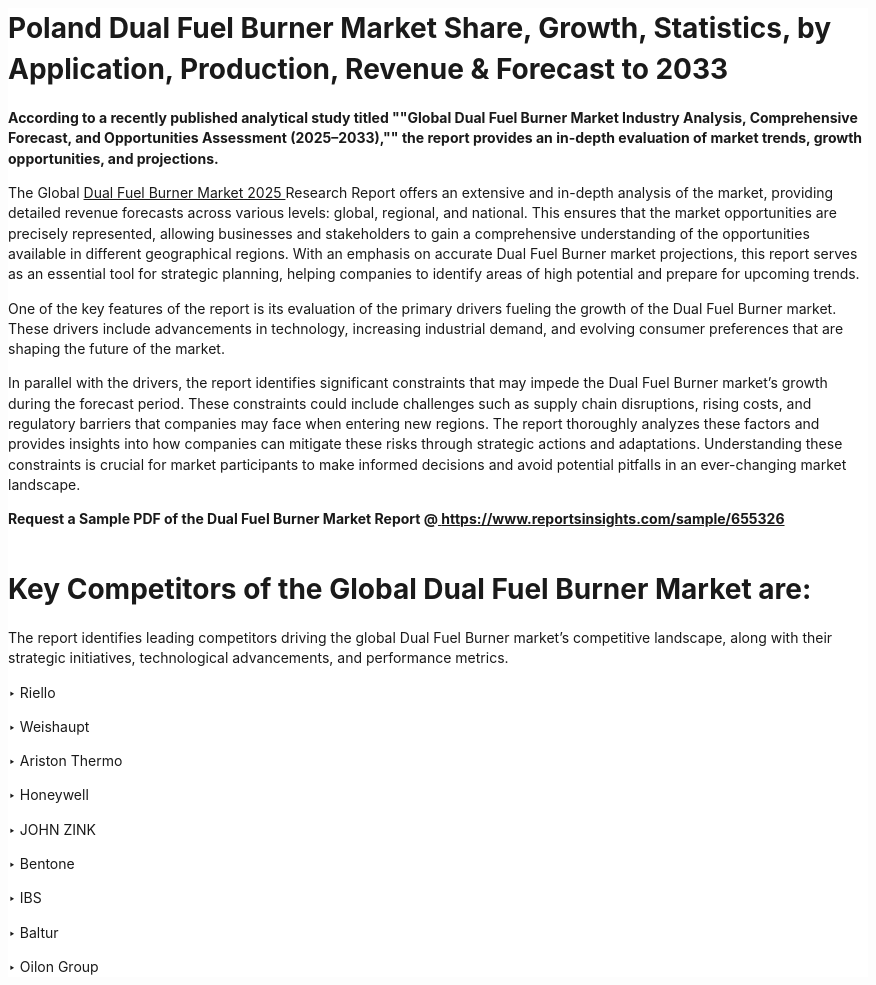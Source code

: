 # Poland Dual Fuel Burner Market Share, Growth, Statistics, by Application, Production, Revenue & Forecast to 2033

<strong>According to a recently published analytical study titled ""Global Dual Fuel Burner Market Industry Analysis, Comprehensive Forecast, and Opportunities Assessment (2025–2033),"" the report provides an in-depth evaluation of market trends, growth opportunities, and projections.</strong>

The Global <a href=https://www.reportsinsights.com/sample/655326>Dual Fuel Burner Market 2025 </a> Research Report offers an extensive and in-depth analysis of the market, providing detailed revenue forecasts across various levels: global, regional, and national. This ensures that the market opportunities are precisely represented, allowing businesses and stakeholders to gain a comprehensive understanding of the opportunities available in different geographical regions. With an emphasis on accurate Dual Fuel Burner market projections, this report serves as an essential tool for strategic planning, helping companies to identify areas of high potential and prepare for upcoming trends.

One of the key features of the report is its evaluation of the primary drivers fueling the growth of the Dual Fuel Burner market. These drivers include advancements in technology, increasing industrial demand, and evolving consumer preferences that are shaping the future of the market. 

In parallel with the drivers, the report identifies significant constraints that may impede the Dual Fuel Burner market’s growth during the forecast period. These constraints could include challenges such as supply chain disruptions, rising costs, and regulatory barriers that companies may face when entering new regions. The report thoroughly analyzes these factors and provides insights into how companies can mitigate these risks through strategic actions and adaptations. Understanding these constraints is crucial for market participants to make informed decisions and avoid potential pitfalls in an ever-changing market landscape.

<strong>Request a Sample PDF of the Dual Fuel Burner Market Report </strong><strong>@<a href=https://www.reportsinsights.com/sample/655326> https://www.reportsinsights.com/sample/655326</a></strong></font>

# <strong>Key Competitors of the Global Dual Fuel Burner Market are:</strong>

The report identifies leading competitors driving the global Dual Fuel Burner market’s competitive landscape, along with their strategic initiatives, technological advancements, and performance metrics.

‣ Riello

‣ Weishaupt

‣ Ariston Thermo

‣ Honeywell

‣ JOHN ZINK

‣ Bentone

‣ IBS

‣ Baltur

‣ Oilon Group
